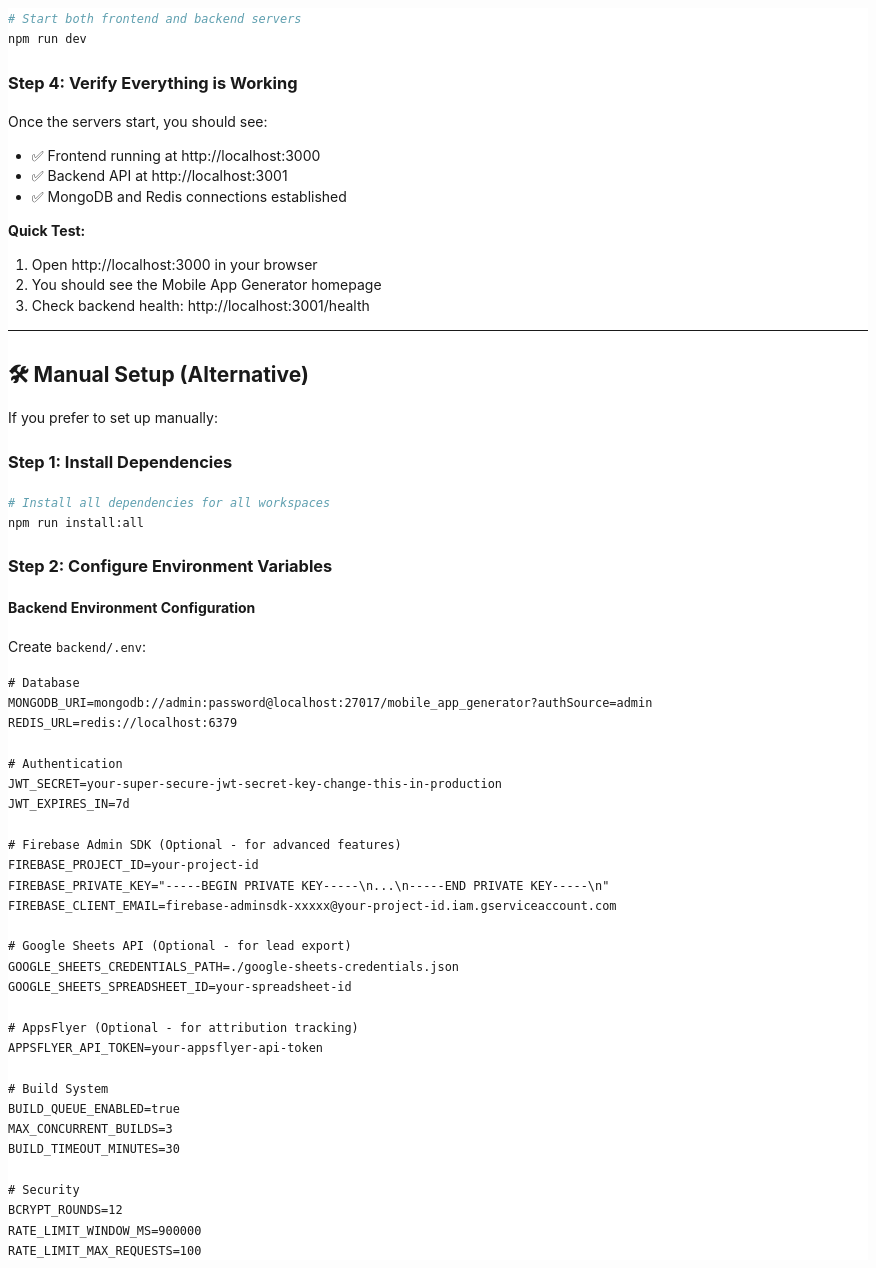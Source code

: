 ```bash
# Start both frontend and backend servers
npm run dev
```

### Step 4: Verify Everything is Working

Once the servers start, you should see:
- ✅ Frontend running at http://localhost:3000
- ✅ Backend API at http://localhost:3001
- ✅ MongoDB and Redis connections established

**Quick Test:**
1. Open http://localhost:3000 in your browser
2. You should see the Mobile App Generator homepage
3. Check backend health: http://localhost:3001/health

---

## 🛠️ Manual Setup (Alternative)

If you prefer to set up manually:

### Step 1: Install Dependencies

```bash
# Install all dependencies for all workspaces
npm run install:all
```

### Step 2: Configure Environment Variables

#### Backend Environment Configuration

Create `backend/.env`:
```env
# Database
MONGODB_URI=mongodb://admin:password@localhost:27017/mobile_app_generator?authSource=admin
REDIS_URL=redis://localhost:6379

# Authentication
JWT_SECRET=your-super-secure-jwt-secret-key-change-this-in-production
JWT_EXPIRES_IN=7d

# Firebase Admin SDK (Optional - for advanced features)
FIREBASE_PROJECT_ID=your-project-id
FIREBASE_PRIVATE_KEY="-----BEGIN PRIVATE KEY-----\n...\n-----END PRIVATE KEY-----\n"
FIREBASE_CLIENT_EMAIL=firebase-adminsdk-xxxxx@your-project-id.iam.gserviceaccount.com

# Google Sheets API (Optional - for lead export)
GOOGLE_SHEETS_CREDENTIALS_PATH=./google-sheets-credentials.json
GOOGLE_SHEETS_SPREADSHEET_ID=your-spreadsheet-id

# AppsFlyer (Optional - for attribution tracking)
APPSFLYER_API_TOKEN=your-appsflyer-api-token

# Build System
BUILD_QUEUE_ENABLED=true
MAX_CONCURRENT_BUILDS=3
BUILD_TIMEOUT_MINUTES=30

# Security
BCRYPT_ROUNDS=12
RATE_LIMIT_WINDOW_MS=900000
RATE_LIMIT_MAX_REQUESTS=100

```
